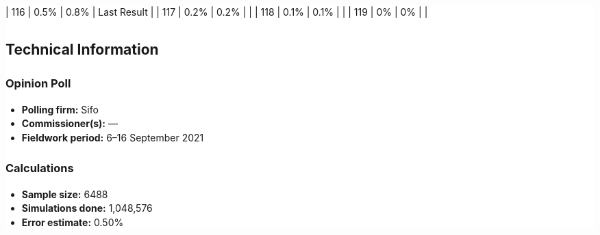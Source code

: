 | 116 | 0.5% | 0.8% | Last Result |
| 117 | 0.2% | 0.2% |  |
| 118 | 0.1% | 0.1% |  |
| 119 | 0% | 0% |  |


## Technical Information

### Opinion Poll

+ **Polling firm:** Sifo
+ **Commissioner(s):** —
+ **Fieldwork period:** 6–16 September 2021

### Calculations

+ **Sample size:** 6488
+ **Simulations done:** 1,048,576
+ **Error estimate:** 0.50%

